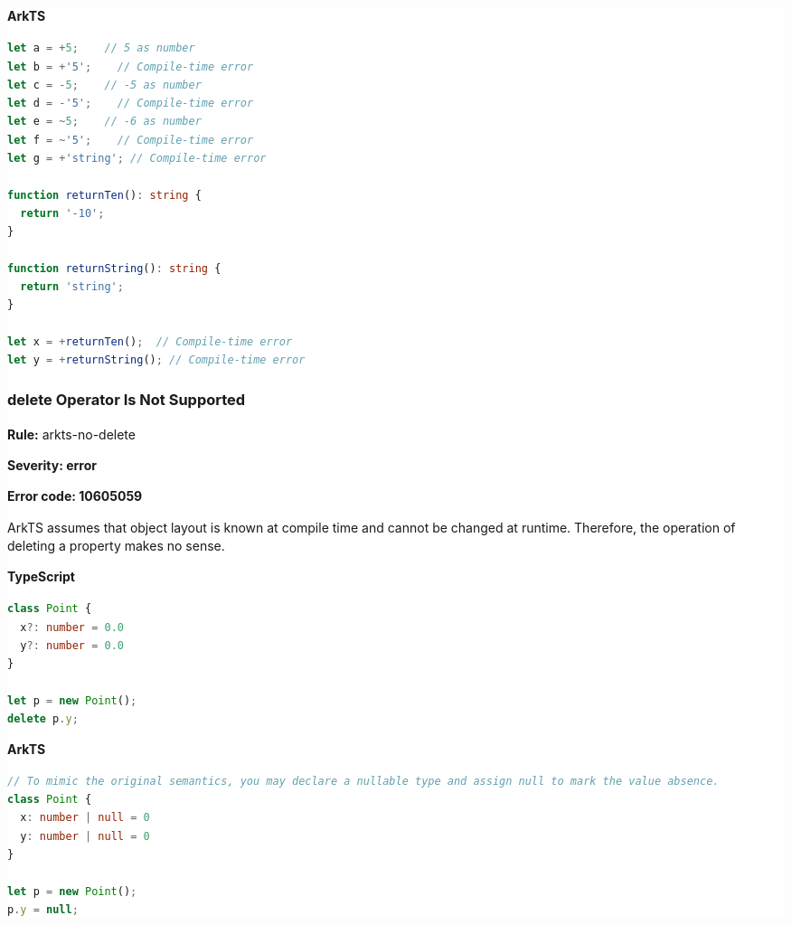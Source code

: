 **ArkTS**

```typescript
let a = +5;    // 5 as number
let b = +'5';    // Compile-time error
let c = -5;    // -5 as number
let d = -'5';    // Compile-time error
let e = ~5;    // -6 as number
let f = ~'5';    // Compile-time error
let g = +'string'; // Compile-time error

function returnTen(): string {
  return '-10';
}

function returnString(): string {
  return 'string';
}

let x = +returnTen();  // Compile-time error
let y = +returnString(); // Compile-time error
```

### delete Operator Is Not Supported

**Rule:** arkts-no-delete

**Severity: error**

**Error code: 10605059**

ArkTS assumes that object layout is known at compile time and cannot be changed at runtime. Therefore, the operation of deleting a property makes no sense.

**TypeScript**

```typescript
class Point {
  x?: number = 0.0
  y?: number = 0.0
}

let p = new Point();
delete p.y;
```

**ArkTS**

```typescript
// To mimic the original semantics, you may declare a nullable type and assign null to mark the value absence.
class Point {
  x: number | null = 0
  y: number | null = 0
}

let p = new Point();
p.y = null;
```
